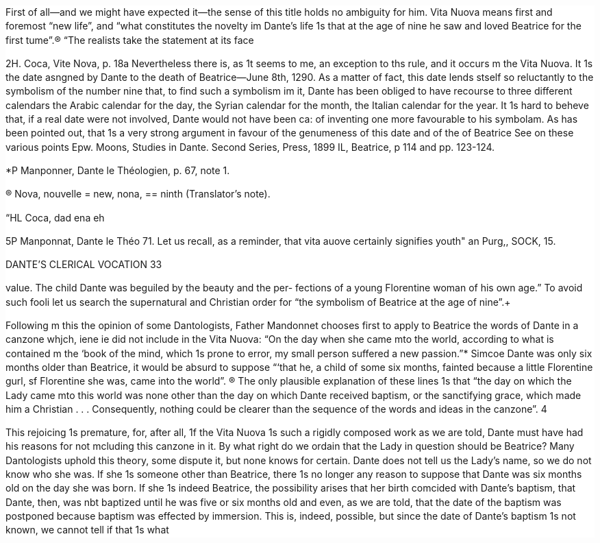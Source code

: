First of all—and we might have expected it—the sense of this 
title holds no ambiguity for him. Vita Nuova means first and 
foremost “new life”, and “what constitutes the novelty im 
Dante’s life 1s that at the age of nine he saw and loved Beatrice 
for the first tume”.® “The realists take the statement at its face 


2H. Coca, Vite Nova, p. 18a Nevertheless there is, as 1t seems to me, an exception 
to ths rule, and it occurs m the Vita Nuova. It 1s the date asngned by Dante to the death 
of Beatrice—June 8th, 1290. As a matter of fact, this date lends stself so reluctantly to 
the symbolism of the number nine that, to find such a symbolism im it, Dante has been 
obliged to have recourse to three different calendars the Arabic calendar for the day, 
the Syrian calendar for the month, the Italian calendar for the year. It 1s hard to beheve 
that, if a real date were not involved, Dante would not have been ca: of inventing 
one more favourable to his symbolam. As has been pointed out, that 1s a very strong 
argument in favour of the genumeness of this date and of the of Beatrice See 
on these various points Epw. Moons, Studies in Dante. Second Series, 
Press, 1899 IL, Beatrice, p 114 and pp. 123-124. 

*P Manponner, Dante le Théologien, p. 67, note 1. 

® Nova, nouvelle = new, nona, == ninth (Translator’s note). 

“HL Coca, dad ena eh 

5P Manponnat, Dante le Théo 71. Let us recall, as a reminder, that vita 
auove certainly signifies youth" an Purg,, SOCK, 15. 


DANTE’S CLERICAL VOCATION 33 


value. The child Dante was beguiled by the beauty and the per- 
fections of a young Florentine woman of his own age.” To 
avoid such fooli let us search the supernatural and Christian 
order for “the symbolism of Beatrice at the age of nine”.+ 

Following m this the opinion of some Dantologists, Father 
Mandonnet chooses first to apply to Beatrice the words of Dante 
in a canzone whjch, iene ie did not include in the Vita Nuova: 
“On the day when she came mto the world, according to what 
is contained m the ‘book of the mind, which 1s prone to error, 
my small person suffered a new passion.”* Simcoe Dante was 
only six months older than Beatrice, it would be absurd to 
suppose “‘that he, a child of some six months, fainted because a 
little Florentine gurl, sf Florentine she was, came into the world”. ® 
The only plausible explanation of these lines 1s that “the day 
on which the Lady came mto this world was none other than 
the day on which Dante received baptism, or the sanctifying 
grace, which made him a Christian . . . Consequently, nothing 
could be clearer than the sequence of the words and ideas in 
the canzone”. 4 

This rejoicing 1s premature, for, after all, 1f the Vita Nuova 1s 
such a rigidly composed work as we are told, Dante must have 
had his reasons for not mcluding this canzone in it. By what 
right do we ordain that the Lady in question should be Beatrice? 
Many Dantologists uphold this theory, some dispute it, but none 
knows for certain. Dante does not tell us the Lady’s name, so 
we do not know who she was. If she 1s someone other than 
Beatrice, there 1s no longer any reason to suppose that Dante 
was six months old on the day she was born. If she 1s indeed 
Beatrice, the possibility arises that her birth comcided with 
Dante’s baptism, that Dante, then, was nbt baptized until he 
was five or six months old and even, as we are told, that the 
date of the baptism was postponed because baptism was effected 
by immersion. This is, indeed, possible, but since the date of 
Dante’s baptism 1s not known, we cannot tell if that 1s what 
